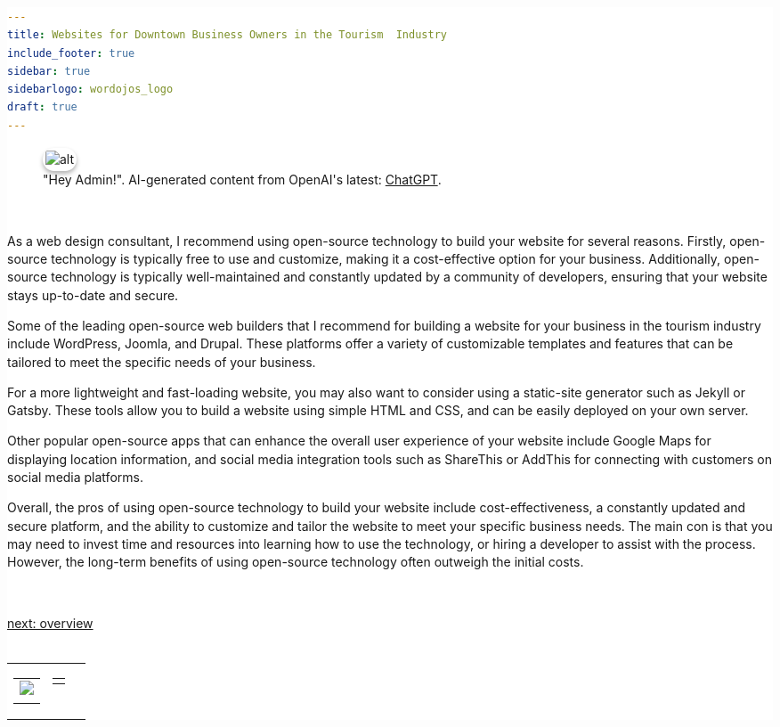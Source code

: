 ```yaml
---
title: Websites for Downtown Business Owners in the Tourism  Industry
include_footer: true
sidebar: true
sidebarlogo: wordojos_logo
draft: true
---
```

<figure>
    <img src='/uploads/website.jpg' style="width: 90%;height: 90%;padding: 3px; box-shadow: 0 3px 5px rgba(0,0,0,.3);border-radius: 25px;overflow: hidden;border: none;" align="middle"; alt='alt'; alt='desktop computer opened to a beautiful website';/>
    <figcaption>"Hey Admin!".  AI-generated content from OpenAI's latest: <a href="https://openai.com/blog/chatgpt/" >ChatGPT</a>.</figcaption>
</figure>
<br>
<p>
As a web design consultant, I recommend using open-source technology to build your website for several reasons. Firstly, open-source technology is typically free to use and customize, making it a cost-effective option for your business. Additionally, open-source technology is typically well-maintained and constantly updated by a community of developers, ensuring that your website stays up-to-date and secure.

Some of the leading open-source web builders that I recommend for building a website for your business in the tourism industry include WordPress, Joomla, and Drupal. These platforms offer a variety of customizable templates and features that can be tailored to meet the specific needs of your business.

For a more lightweight and fast-loading website, you may also want to consider using a static-site generator such as Jekyll or Gatsby. These tools allow you to build a website using simple HTML and CSS, and can be easily deployed on your own server.

Other popular open-source apps that can enhance the overall user experience of your website include Google Maps for displaying location information, and social media integration tools such as ShareThis or AddThis for connecting with customers on social media platforms.

Overall, the pros of using open-source technology to build your website include cost-effectiveness, a constantly updated and secure platform, and the ability to customize and tailor the website to meet your specific business needs. The main con is that you may need to invest time and resources into learning how to use the technology, or hiring a developer to assist with the process. However, the long-term benefits of using open-source technology often outweigh the initial costs.

<br>

<a href="https://workdojos.com/downtown/overview">next: overview</a>
<br>
<br>
</p>

<table border="0" cellpadding="0" cellspacing="0" width="600" id="templateColumns">
    <tr>
        <td align="center" valign="top" width="50%" class="templateColumnContainer">
            <table border="0" cellpadding="10" cellspacing="0" height="100%" width="100px">
                <tr>
                    <td class="leftColumnContent">
                      <a href="https://downtown.workdojos.com">
                        <img src="/uploads/d.svg" class="columnImage" />
                    </td>
                </tr>
            </table>
        </td>
        <td align="center" valign="top" width="50%" class="templateColumnContainer">
            <table border="0" cellpadding="10" cellspacing="0" height="100%" width="100px">
                <tr>
                    <td class="rightColumnContent">
                      <a href="https://cosmonaut.workdojos.com">